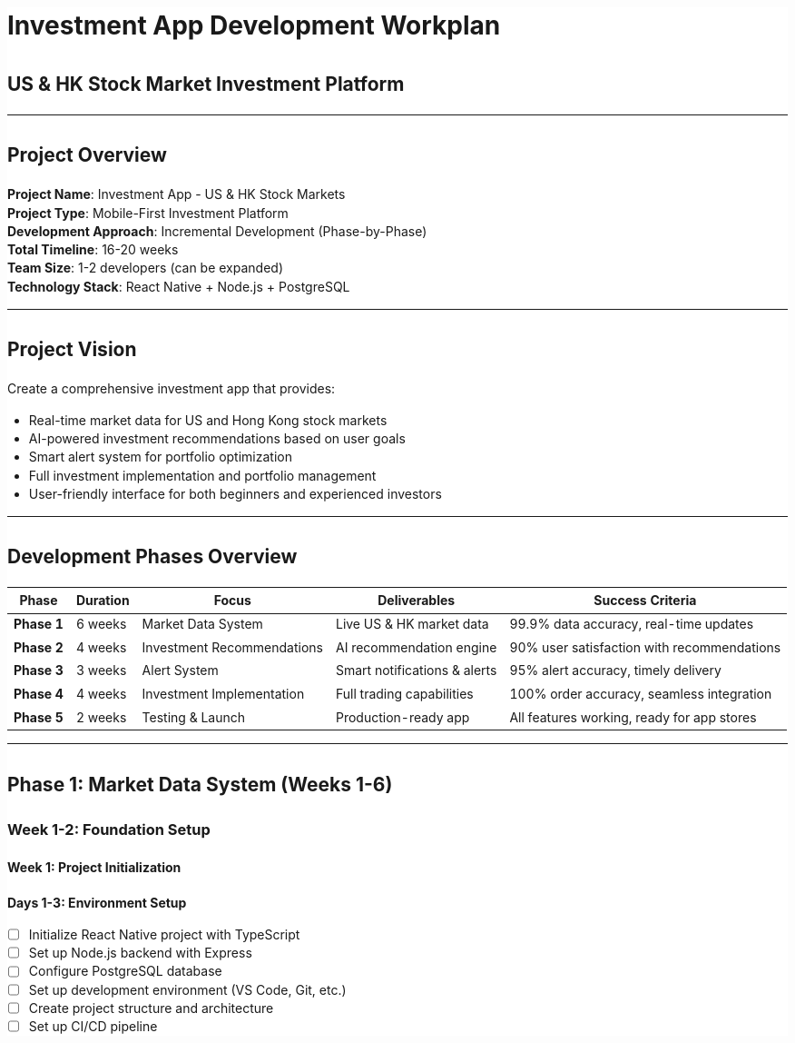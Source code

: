# Investment App Development Workplan
## US & HK Stock Market Investment Platform

---

## **Project Overview**

**Project Name**: Investment App - US & HK Stock Markets  
**Project Type**: Mobile-First Investment Platform  
**Development Approach**: Incremental Development (Phase-by-Phase)  
**Total Timeline**: 16-20 weeks  
**Team Size**: 1-2 developers (can be expanded)  
**Technology Stack**: React Native + Node.js + PostgreSQL  

---

## **Project Vision**

Create a comprehensive investment app that provides:
- Real-time market data for US and Hong Kong stock markets
- AI-powered investment recommendations based on user goals
- Smart alert system for portfolio optimization
- Full investment implementation and portfolio management
- User-friendly interface for both beginners and experienced investors

---

## **Development Phases Overview**

| Phase | Duration | Focus | Deliverables | Success Criteria |
|-------|----------|-------|--------------|------------------|
| **Phase 1** | 6 weeks | Market Data System | Live US & HK market data | 99.9% data accuracy, real-time updates |
| **Phase 2** | 4 weeks | Investment Recommendations | AI recommendation engine | 90% user satisfaction with recommendations |
| **Phase 3** | 3 weeks | Alert System | Smart notifications & alerts | 95% alert accuracy, timely delivery |
| **Phase 4** | 4 weeks | Investment Implementation | Full trading capabilities | 100% order accuracy, seamless integration |
| **Phase 5** | 2 weeks | Testing & Launch | Production-ready app | All features working, ready for app stores |

---

## **Phase 1: Market Data System (Weeks 1-6)**

### **Week 1-2: Foundation Setup**

#### **Week 1: Project Initialization**
**Days 1-3: Environment Setup**
- [ ] Initialize React Native project with TypeScript
- [ ] Set up Node.js backend with Express
- [ ] Configure PostgreSQL database
- [ ] Set up development environment (VS Code, Git, etc.)
- [ ] Create project structure and architecture
- [ ] Set up CI/CD pipeline
